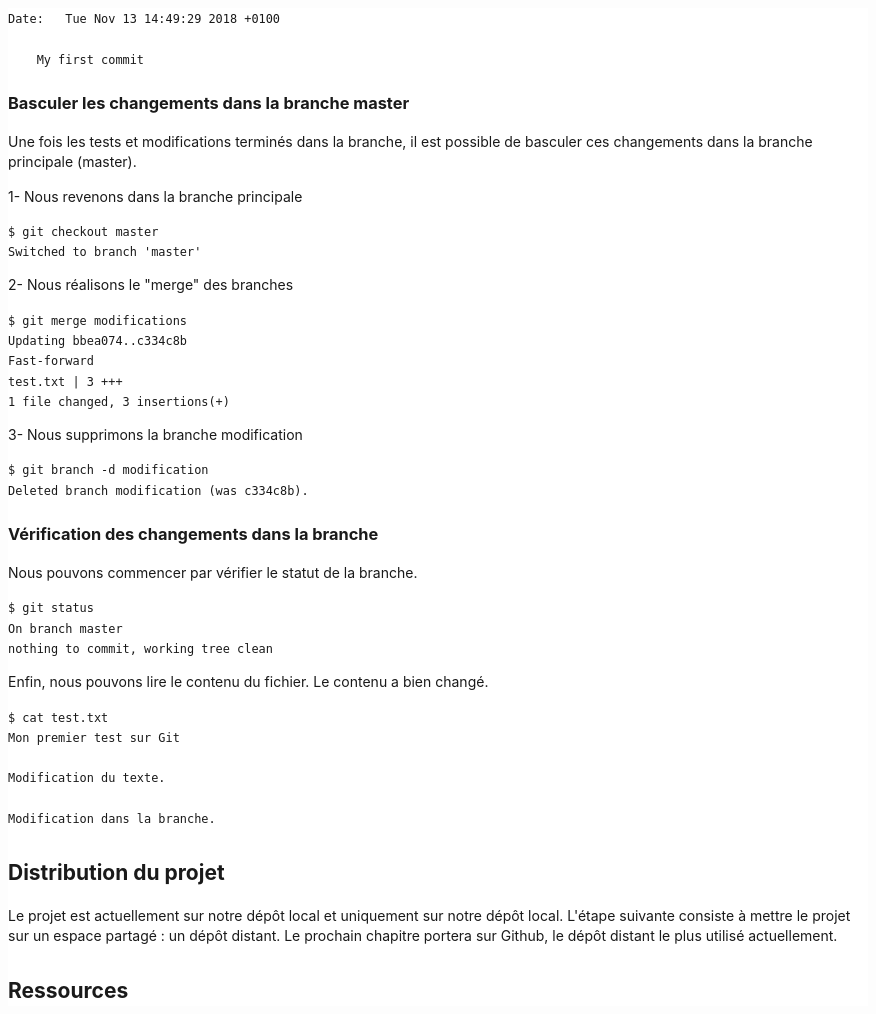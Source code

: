 ```
Date:   Tue Nov 13 14:49:29 2018 +0100

    My first commit
```
### Basculer les changements dans la branche master 

Une fois les tests et modifications terminés dans la branche, il est possible de basculer ces changements dans la branche principale (master).

1- Nous revenons dans la branche principale

```
$ git checkout master
Switched to branch 'master'
```

2- Nous réalisons le "merge" des branches 
```
$ git merge modifications
Updating bbea074..c334c8b
Fast-forward
test.txt | 3 +++
1 file changed, 3 insertions(+)
```

3- Nous supprimons la branche modification 
```
$ git branch -d modification
Deleted branch modification (was c334c8b).
```
### Vérification des changements dans la branche 
Nous pouvons commencer par vérifier le statut de la branche.

```
$ git status
On branch master
nothing to commit, working tree clean
```
Enfin, nous pouvons lire le contenu du fichier. Le contenu a bien changé. 
```
$ cat test.txt
Mon premier test sur Git

Modification du texte.

Modification dans la branche.
```
## Distribution du projet 
Le projet est actuellement sur notre dépôt local et uniquement sur notre dépôt local. L'étape suivante consiste à mettre le projet sur un espace partagé : un dépôt distant. Le prochain chapitre portera sur Github, le dépôt distant le plus utilisé actuellement. 

## Ressources 
